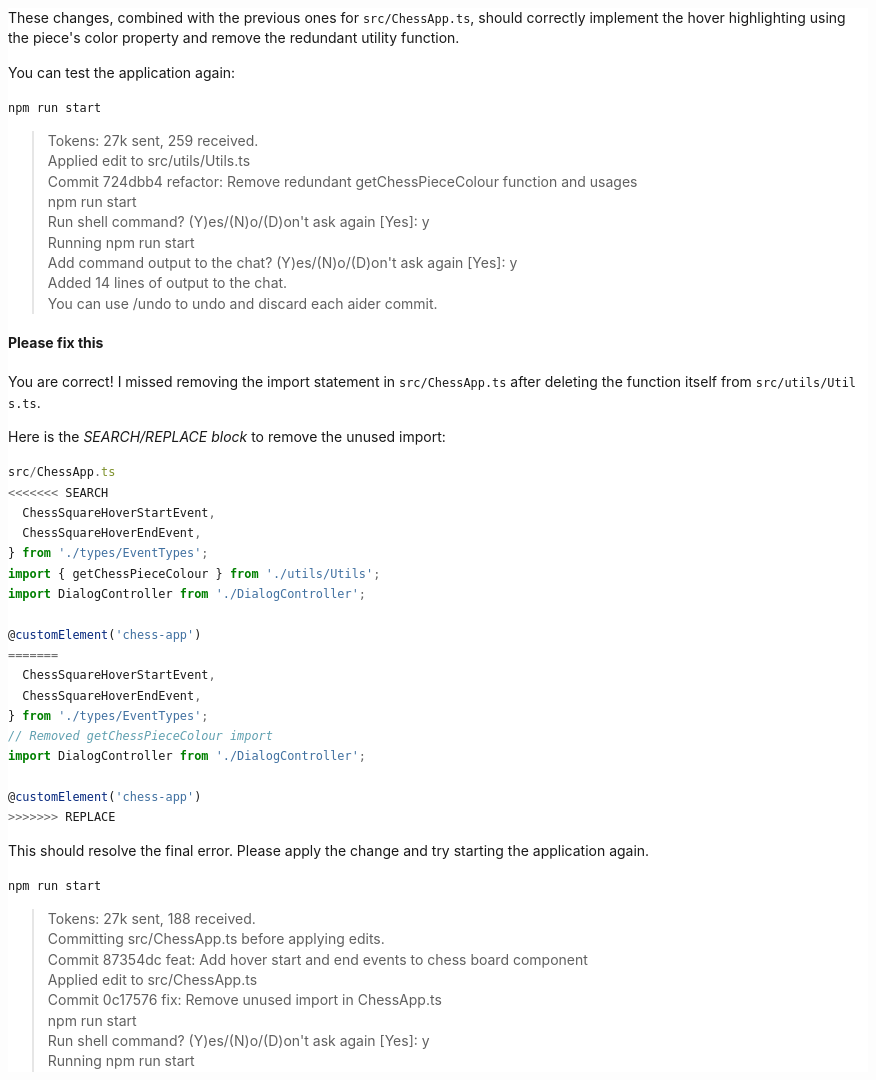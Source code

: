 These changes, combined with the previous ones for `src/ChessApp.ts`, should correctly implement the hover highlighting using the piece's color property and remove the redundant utility function.

You can test the application again:

```bash
npm run start
```

> Tokens: 27k sent, 259 received.  
> Applied edit to src/utils/Utils.ts  
> Commit 724dbb4 refactor: Remove redundant getChessPieceColour function and usages  
> npm run start  
> Run shell command? (Y)es/(N)o/(D)on't ask again [Yes]: y  
> Running npm run start  
> Add command output to the chat? (Y)es/(N)o/(D)on't ask again [Yes]: y  
> Added 14 lines of output to the chat.  
> You can use /undo to undo and discard each aider commit.  

#### Please fix this  

You are correct! I missed removing the import statement in `src/ChessApp.ts` after deleting the function itself from `src/utils/Utils.ts`.

Here is the *SEARCH/REPLACE block* to remove the unused import:

```typescript
src/ChessApp.ts
<<<<<<< SEARCH
  ChessSquareHoverStartEvent,
  ChessSquareHoverEndEvent,
} from './types/EventTypes';
import { getChessPieceColour } from './utils/Utils';
import DialogController from './DialogController';

@customElement('chess-app')
=======
  ChessSquareHoverStartEvent,
  ChessSquareHoverEndEvent,
} from './types/EventTypes';
// Removed getChessPieceColour import
import DialogController from './DialogController';

@customElement('chess-app')
>>>>>>> REPLACE
```

This should resolve the final error. Please apply the change and try starting the application again.

```bash
npm run start
```

> Tokens: 27k sent, 188 received.  
> Committing src/ChessApp.ts before applying edits.  
> Commit 87354dc feat: Add hover start and end events to chess board component  
> Applied edit to src/ChessApp.ts  
> Commit 0c17576 fix: Remove unused import in ChessApp.ts  
> npm run start  
> Run shell command? (Y)es/(N)o/(D)on't ask again [Yes]: y  
> Running npm run start  
